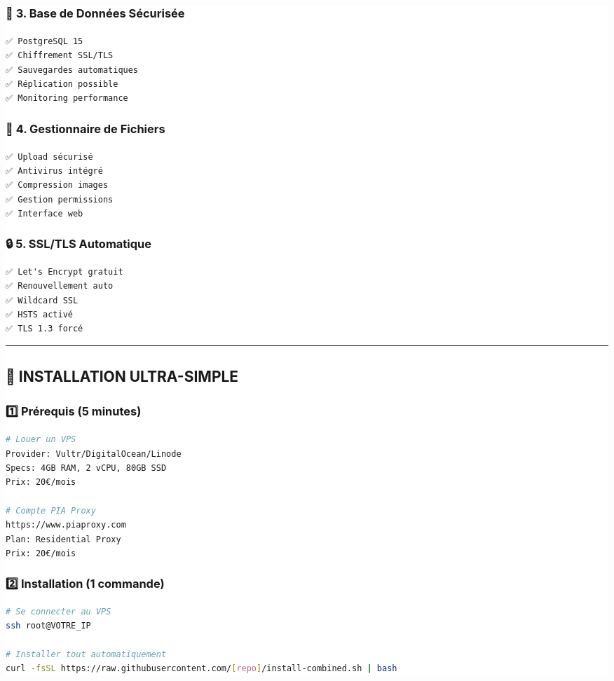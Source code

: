 ### 💾 **3. Base de Données Sécurisée**
```
✅ PostgreSQL 15
✅ Chiffrement SSL/TLS
✅ Sauvegardes automatiques
✅ Réplication possible
✅ Monitoring performance
```

### 📁 **4. Gestionnaire de Fichiers**
```
✅ Upload sécurisé
✅ Antivirus intégré
✅ Compression images
✅ Gestion permissions
✅ Interface web
```

### 🔒 **5. SSL/TLS Automatique**
```
✅ Let's Encrypt gratuit
✅ Renouvellement auto
✅ Wildcard SSL
✅ HSTS activé
✅ TLS 1.3 forcé
```

---

## 🚀 **INSTALLATION ULTRA-SIMPLE**

### 1️⃣ **Prérequis (5 minutes)**
```bash
# Louer un VPS
Provider: Vultr/DigitalOcean/Linode
Specs: 4GB RAM, 2 vCPU, 80GB SSD
Prix: 20€/mois

# Compte PIA Proxy
https://www.piaproxy.com
Plan: Residential Proxy
Prix: 20€/mois
```

### 2️⃣ **Installation (1 commande)**
```bash
# Se connecter au VPS
ssh root@VOTRE_IP

# Installer tout automatiquement
curl -fsSL https://raw.githubusercontent.com/[repo]/install-combined.sh | bash
```
